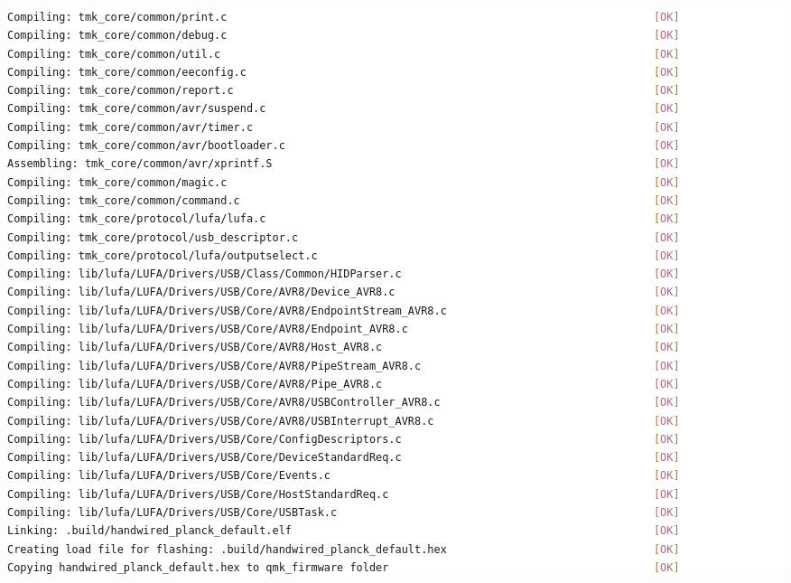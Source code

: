 ~~~sh
Compiling: tmk_core/common/print.c                                                                  [OK]
Compiling: tmk_core/common/debug.c                                                                  [OK]
Compiling: tmk_core/common/util.c                                                                   [OK]
Compiling: tmk_core/common/eeconfig.c                                                               [OK]
Compiling: tmk_core/common/report.c                                                                 [OK]
Compiling: tmk_core/common/avr/suspend.c                                                            [OK]
Compiling: tmk_core/common/avr/timer.c                                                              [OK]
Compiling: tmk_core/common/avr/bootloader.c                                                         [OK]
Assembling: tmk_core/common/avr/xprintf.S                                                           [OK]
Compiling: tmk_core/common/magic.c                                                                  [OK]
Compiling: tmk_core/common/command.c                                                                [OK]
Compiling: tmk_core/protocol/lufa/lufa.c                                                            [OK]
Compiling: tmk_core/protocol/usb_descriptor.c                                                       [OK]
Compiling: tmk_core/protocol/lufa/outputselect.c                                                    [OK]
Compiling: lib/lufa/LUFA/Drivers/USB/Class/Common/HIDParser.c                                       [OK]
Compiling: lib/lufa/LUFA/Drivers/USB/Core/AVR8/Device_AVR8.c                                        [OK]
Compiling: lib/lufa/LUFA/Drivers/USB/Core/AVR8/EndpointStream_AVR8.c                                [OK]
Compiling: lib/lufa/LUFA/Drivers/USB/Core/AVR8/Endpoint_AVR8.c                                      [OK]
Compiling: lib/lufa/LUFA/Drivers/USB/Core/AVR8/Host_AVR8.c                                          [OK]
Compiling: lib/lufa/LUFA/Drivers/USB/Core/AVR8/PipeStream_AVR8.c                                    [OK]
Compiling: lib/lufa/LUFA/Drivers/USB/Core/AVR8/Pipe_AVR8.c                                          [OK]
Compiling: lib/lufa/LUFA/Drivers/USB/Core/AVR8/USBController_AVR8.c                                 [OK]
Compiling: lib/lufa/LUFA/Drivers/USB/Core/AVR8/USBInterrupt_AVR8.c                                  [OK]
Compiling: lib/lufa/LUFA/Drivers/USB/Core/ConfigDescriptors.c                                       [OK]
Compiling: lib/lufa/LUFA/Drivers/USB/Core/DeviceStandardReq.c                                       [OK]
Compiling: lib/lufa/LUFA/Drivers/USB/Core/Events.c                                                  [OK]
Compiling: lib/lufa/LUFA/Drivers/USB/Core/HostStandardReq.c                                         [OK]
Compiling: lib/lufa/LUFA/Drivers/USB/Core/USBTask.c                                                 [OK]
Linking: .build/handwired_planck_default.elf                                                        [OK]
Creating load file for flashing: .build/handwired_planck_default.hex                                [OK]
Copying handwired_planck_default.hex to qmk_firmware folder                                         [OK]
~~~